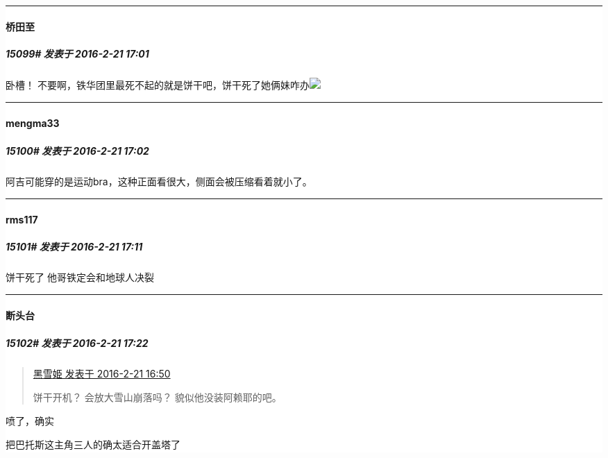 




-----

####  桥田至  
##### 15099#       发表于 2016-2-21 17:01




卧槽！ 不要啊，铁华团里最死不起的就是饼干吧，饼干死了她俩妹咋办<img src="https://static.saraba1st.com/image/smiley/face/149.gif" referrerpolicy="no-referrer">







-----

####  mengma33  
##### 15100#       发表于 2016-2-21 17:02




阿吉可能穿的是运动bra，这种正面看很大，侧面会被压缩看着就小了。







-----

####  rms117  
##### 15101#       发表于 2016-2-21 17:11




饼干死了 他哥铁定会和地球人决裂







-----

####  断头台  
##### 15102#       发表于 2016-2-21 17:22



<blockquote><a href="httphttps://bbs.saraba1st.com/2b/forum.php?mod=redirect&amp;goto=findpost&amp;pid=31628349&amp;ptid=1148153" target="_blank">黑雪姫 发表于 2016-2-21 16:50</a>

饼干开机？ 会放大雪山崩落吗？ 貌似他没装阿赖耶的吧。</blockquote>
喷了，确实


把巴托斯这主角三人的确太适合开盖塔了
